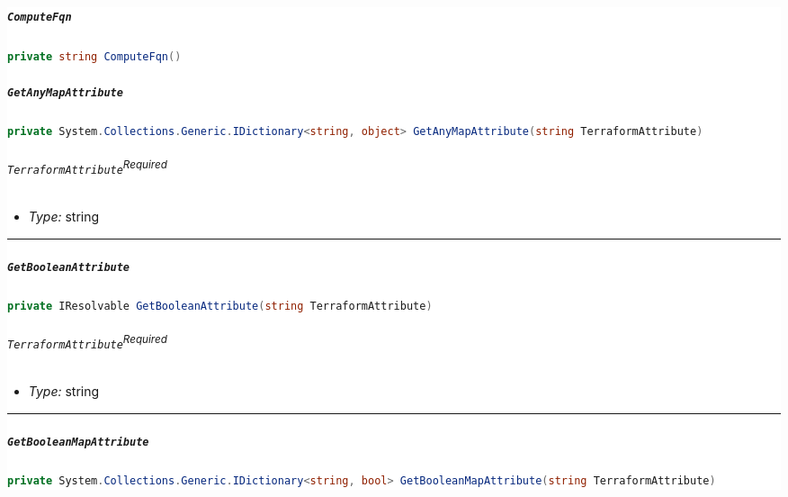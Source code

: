
##### `ComputeFqn` <a name="ComputeFqn" id="rhizo-co-terraform-provider-oci.dataOciDevopsBuildPipelineStage.DataOciDevopsBuildPipelineStageBuildPipelineStagePredecessorCollectionItemsOutputReference.computeFqn"></a>

```csharp
private string ComputeFqn()
```

##### `GetAnyMapAttribute` <a name="GetAnyMapAttribute" id="rhizo-co-terraform-provider-oci.dataOciDevopsBuildPipelineStage.DataOciDevopsBuildPipelineStageBuildPipelineStagePredecessorCollectionItemsOutputReference.getAnyMapAttribute"></a>

```csharp
private System.Collections.Generic.IDictionary<string, object> GetAnyMapAttribute(string TerraformAttribute)
```

###### `TerraformAttribute`<sup>Required</sup> <a name="TerraformAttribute" id="rhizo-co-terraform-provider-oci.dataOciDevopsBuildPipelineStage.DataOciDevopsBuildPipelineStageBuildPipelineStagePredecessorCollectionItemsOutputReference.getAnyMapAttribute.parameter.terraformAttribute"></a>

- *Type:* string

---

##### `GetBooleanAttribute` <a name="GetBooleanAttribute" id="rhizo-co-terraform-provider-oci.dataOciDevopsBuildPipelineStage.DataOciDevopsBuildPipelineStageBuildPipelineStagePredecessorCollectionItemsOutputReference.getBooleanAttribute"></a>

```csharp
private IResolvable GetBooleanAttribute(string TerraformAttribute)
```

###### `TerraformAttribute`<sup>Required</sup> <a name="TerraformAttribute" id="rhizo-co-terraform-provider-oci.dataOciDevopsBuildPipelineStage.DataOciDevopsBuildPipelineStageBuildPipelineStagePredecessorCollectionItemsOutputReference.getBooleanAttribute.parameter.terraformAttribute"></a>

- *Type:* string

---

##### `GetBooleanMapAttribute` <a name="GetBooleanMapAttribute" id="rhizo-co-terraform-provider-oci.dataOciDevopsBuildPipelineStage.DataOciDevopsBuildPipelineStageBuildPipelineStagePredecessorCollectionItemsOutputReference.getBooleanMapAttribute"></a>

```csharp
private System.Collections.Generic.IDictionary<string, bool> GetBooleanMapAttribute(string TerraformAttribute)
```
